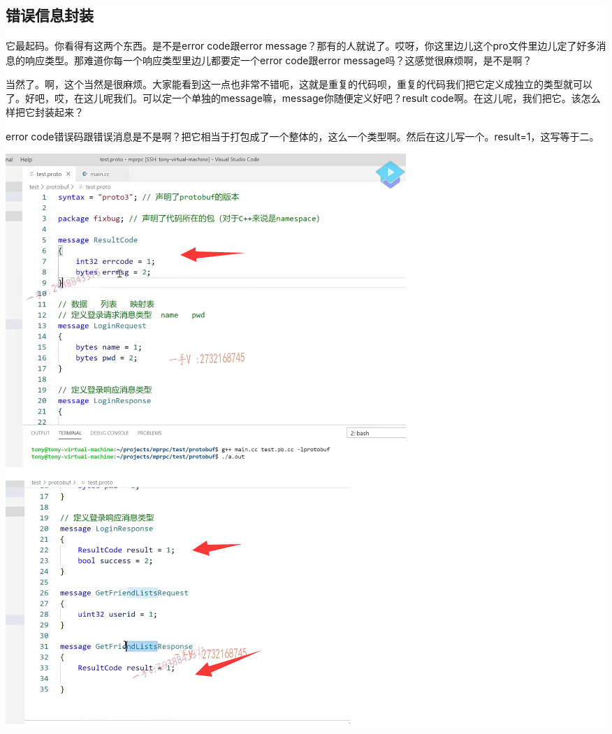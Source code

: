 ## 错误信息封装

它最起码。你看得有这两个东西。是不是error code跟error message？那有的人就说了。哎呀，你这里边儿这个pro文件里边儿定了好多消息的响应类型。那难道你每一个响应类型里边儿都要定一个error code跟error message吗？这感觉很麻烦啊，是不是啊？

当然了。啊，这个当然是很麻烦。大家能看到这一点也非常不错呃，这就是重复的代码呗，重复的代码我们把它定义成独立的类型就可以了。好吧，哎，在这儿呢我们。可以定一个单独的message嘛，message你随便定义好吧？result code啊。在这儿呢，我们把它。该怎么样把它封装起来？

error code错误码跟错误消息是不是啊？把它相当于打包成了一个整体的，这么一个类型啊。然后在这儿写一个。result=1，这写等于二。

![image-20230430162500592](image/image-20230430162500592.png)

![image-20230430162534198](image/image-20230430162534198.png)
